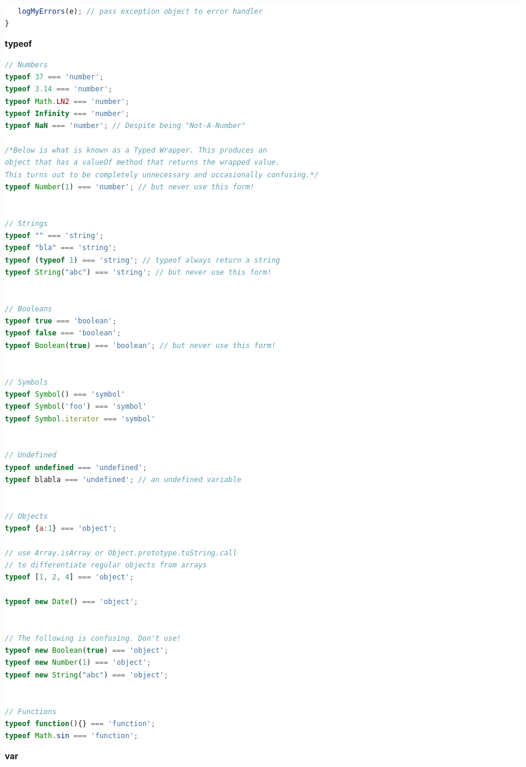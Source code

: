 ```javascript
   logMyErrors(e); // pass exception object to error handler
}
```
**typeof**
```javascript
// Numbers
typeof 37 === 'number';
typeof 3.14 === 'number';
typeof Math.LN2 === 'number';
typeof Infinity === 'number';
typeof NaN === 'number'; // Despite being "Not-A-Number"

/*Below is what is known as a Typed Wrapper. This produces an
object that has a valueOf method that returns the wrapped value. 
This turns out to be completely unnecessary and occasionally confusing.*/
typeof Number(1) === 'number'; // but never use this form!


// Strings
typeof "" === 'string';
typeof "bla" === 'string';
typeof (typeof 1) === 'string'; // typeof always return a string
typeof String("abc") === 'string'; // but never use this form!


// Booleans
typeof true === 'boolean';
typeof false === 'boolean';
typeof Boolean(true) === 'boolean'; // but never use this form!


// Symbols
typeof Symbol() === 'symbol'
typeof Symbol('foo') === 'symbol'
typeof Symbol.iterator === 'symbol'


// Undefined
typeof undefined === 'undefined';
typeof blabla === 'undefined'; // an undefined variable


// Objects
typeof {a:1} === 'object';

// use Array.isArray or Object.prototype.toString.call
// to differentiate regular objects from arrays
typeof [1, 2, 4] === 'object';

typeof new Date() === 'object';


// The following is confusing. Don't use!
typeof new Boolean(true) === 'object'; 
typeof new Number(1) === 'object'; 
typeof new String("abc") === 'object';


// Functions
typeof function(){} === 'function';
typeof Math.sin === 'function';
```
**var** 
```javascript
```